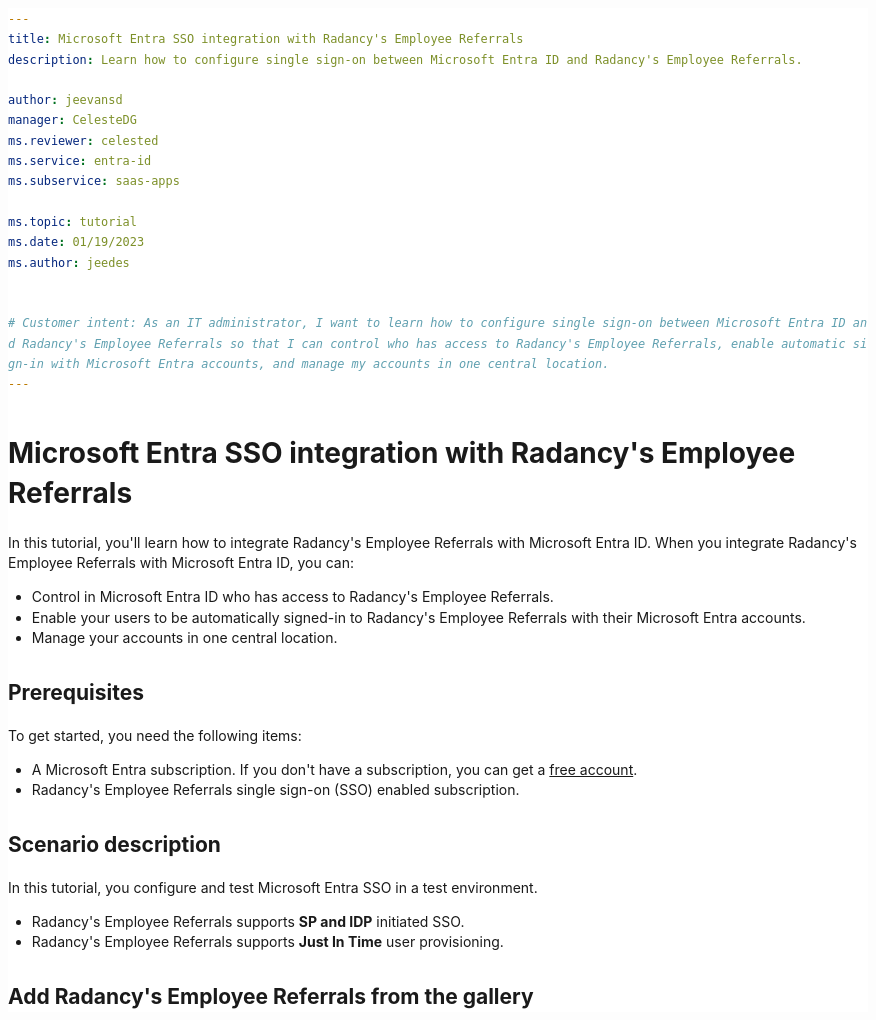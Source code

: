 ```yaml
---
title: Microsoft Entra SSO integration with Radancy's Employee Referrals
description: Learn how to configure single sign-on between Microsoft Entra ID and Radancy's Employee Referrals.

author: jeevansd
manager: CelesteDG
ms.reviewer: celested
ms.service: entra-id
ms.subservice: saas-apps

ms.topic: tutorial
ms.date: 01/19/2023
ms.author: jeedes


# Customer intent: As an IT administrator, I want to learn how to configure single sign-on between Microsoft Entra ID and Radancy's Employee Referrals so that I can control who has access to Radancy's Employee Referrals, enable automatic sign-in with Microsoft Entra accounts, and manage my accounts in one central location.
---
```


# Microsoft Entra SSO integration with Radancy's Employee Referrals

In this tutorial, you'll learn how to integrate Radancy's Employee Referrals with Microsoft Entra ID. When you integrate Radancy's Employee Referrals with Microsoft Entra ID, you can:

* Control in Microsoft Entra ID who has access to Radancy's Employee Referrals.
* Enable your users to be automatically signed-in to Radancy's Employee Referrals with their Microsoft Entra accounts.
* Manage your accounts in one central location.

## Prerequisites

To get started, you need the following items:

* A Microsoft Entra subscription. If you don't have a subscription, you can get a [free account](https://azure.microsoft.com/free/).
* Radancy's Employee Referrals single sign-on (SSO) enabled subscription.

## Scenario description

In this tutorial, you configure and test Microsoft Entra SSO in a test environment.

* Radancy's Employee Referrals supports **SP and IDP** initiated SSO.
* Radancy's Employee Referrals supports **Just In Time** user provisioning.

## Add Radancy's Employee Referrals from the gallery
